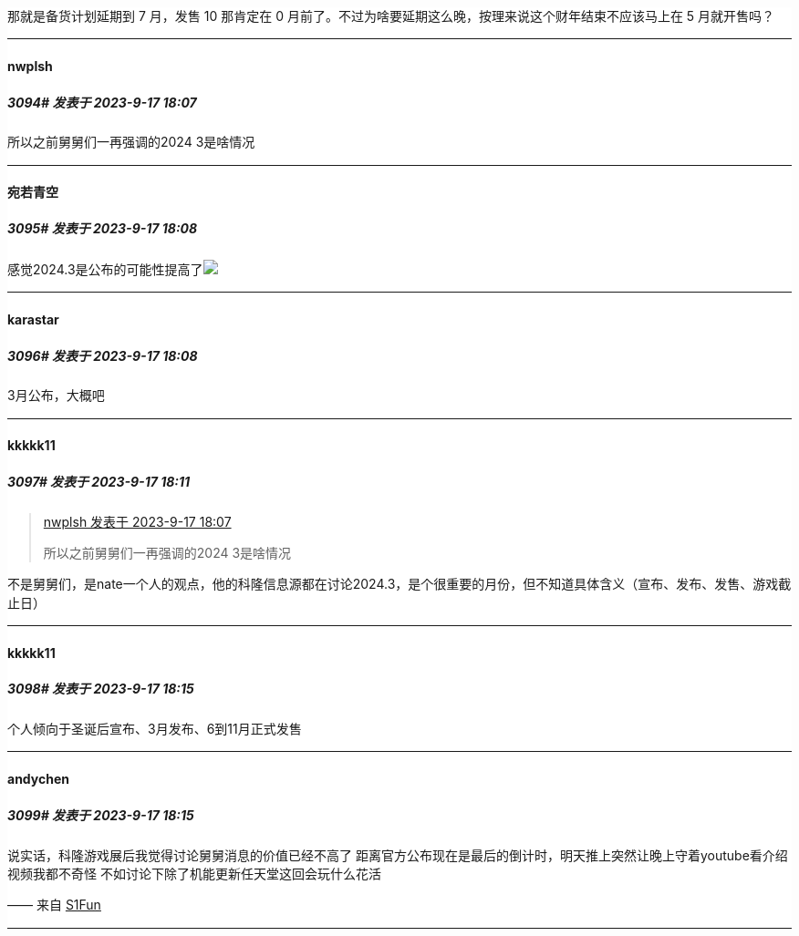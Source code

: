 那就是备货计划延期到 7 月，发售 10 那肯定在 0 月前了。不过为啥要延期这么晚，按理来说这个财年结束不应该马上在 5 月就开售吗？


*****

####  nwplsh  
##### 3094#       发表于 2023-9-17 18:07

所以之前舅舅们一再强调的2024 3是啥情况

*****

####  宛若青空  
##### 3095#       发表于 2023-9-17 18:08

感觉2024.3是公布的可能性提高了<img src="https://static.saraba1st.com/image/smiley/face2017/067.png" referrerpolicy="no-referrer">

*****

####  karastar  
##### 3096#       发表于 2023-9-17 18:08

3月公布，大概吧

*****

####  kkkkk11  
##### 3097#       发表于 2023-9-17 18:11

<blockquote><a href="httphttps://bbs.saraba1st.com/2b/forum.php?mod=redirect&amp;goto=findpost&amp;pid=62437374&amp;ptid=1989188" target="_blank">nwplsh 发表于 2023-9-17 18:07</a>

所以之前舅舅们一再强调的2024 3是啥情况</blockquote>
不是舅舅们，是nate一个人的观点，他的科隆信息源都在讨论2024.3，是个很重要的月份，但不知道具体含义（宣布、发布、发售、游戏截止日）


*****

####  kkkkk11  
##### 3098#       发表于 2023-9-17 18:15

个人倾向于圣诞后宣布、3月发布、6到11月正式发售

*****

####  andychen  
##### 3099#       发表于 2023-9-17 18:15

说实话，科隆游戏展后我觉得讨论舅舅消息的价值已经不高了
距离官方公布现在是最后的倒计时，明天推上突然让晚上守着youtube看介绍视频我都不奇怪
不如讨论下除了机能更新任天堂这回会玩什么花活

—— 来自 [S1Fun](https://s1fun.koalcat.com)

*****

